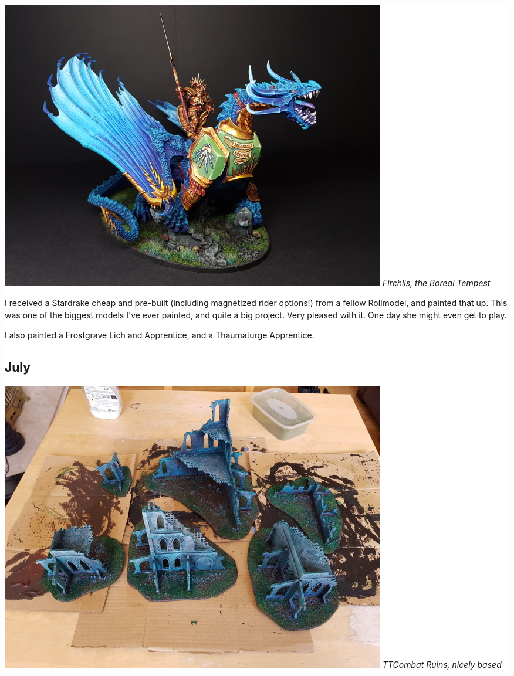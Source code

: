 ![](/images/2022/12/stardrake.jpg)
*Firchlis, the Boreal Tempest*

I received a Stardrake cheap and pre-built (including magnetized rider options!) from a fellow Rollmodel, and painted that up. This was one of the biggest models I've ever painted, and quite a big project. Very pleased with it. One day she might even get to play.

I also painted a Frostgrave Lich and Apprentice, and a Thaumaturge Apprentice.

## July

![](/images/2022/12/ttcombat-ruins.jpg)
*TTCombat Ruins, nicely based* 
